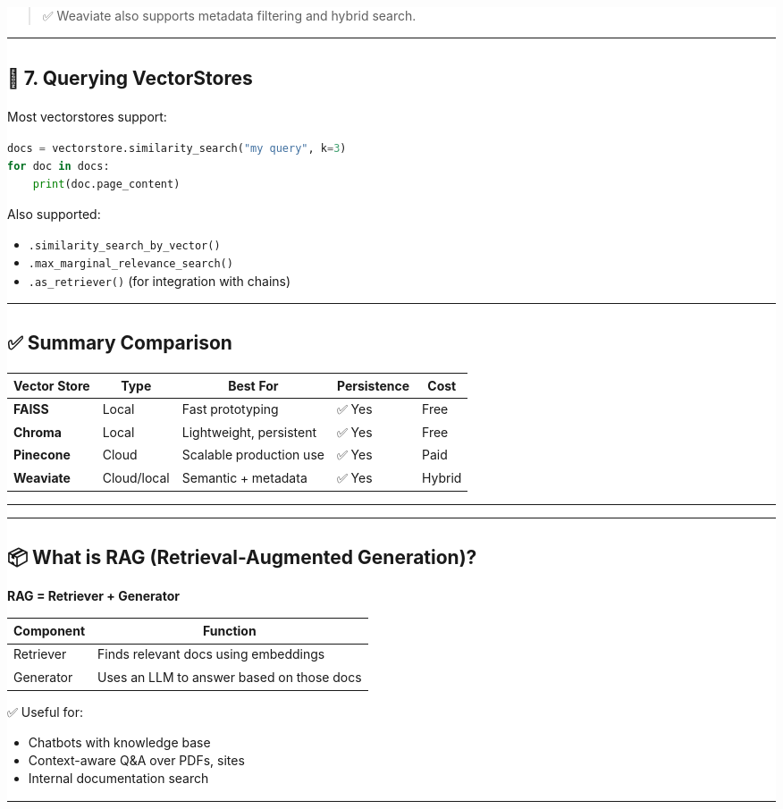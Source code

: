 > ✅ Weaviate also supports metadata filtering and hybrid search.

---

## 🔎 7. Querying VectorStores

Most vectorstores support:

```python
docs = vectorstore.similarity_search("my query", k=3)
for doc in docs:
    print(doc.page_content)
```

Also supported:

* `.similarity_search_by_vector()`
* `.max_marginal_relevance_search()`
* `.as_retriever()` (for integration with chains)

---

## ✅ Summary Comparison

| Vector Store | Type        | Best For                | Persistence | Cost   |
| ------------ | ----------- | ----------------------- | ----------- | ------ |
| **FAISS**    | Local       | Fast prototyping        | ✅ Yes       | Free   |
| **Chroma**   | Local       | Lightweight, persistent | ✅ Yes       | Free   |
| **Pinecone** | Cloud       | Scalable production use | ✅ Yes       | Paid   |
| **Weaviate** | Cloud/local | Semantic + metadata     | ✅ Yes       | Hybrid |

---

---

## 📦 What is RAG (Retrieval-Augmented Generation)?

**RAG = Retriever + Generator**

| Component | Function                                  |
| --------- | ----------------------------------------- |
| Retriever | Finds relevant docs using embeddings      |
| Generator | Uses an LLM to answer based on those docs |

✅ Useful for:

* Chatbots with knowledge base
* Context-aware Q\&A over PDFs, sites
* Internal documentation search

---

